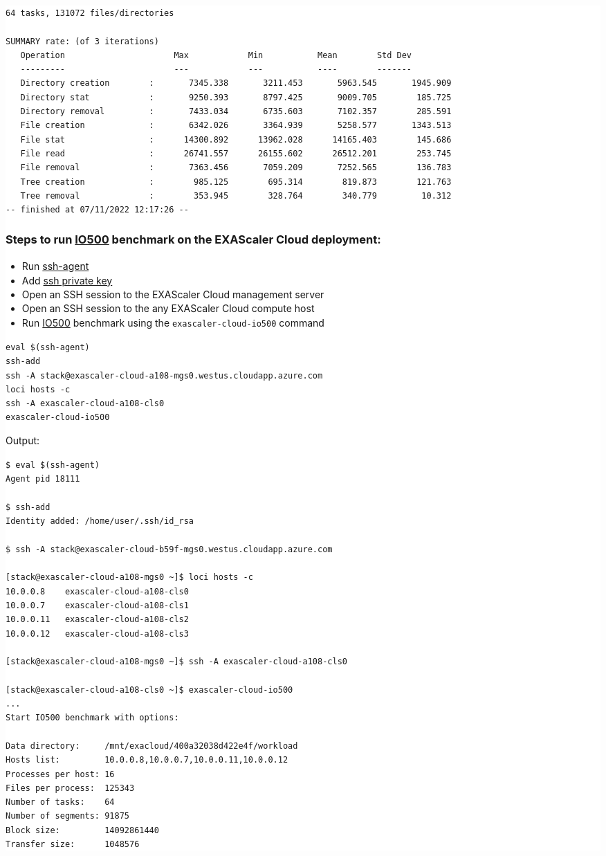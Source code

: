 ```shell
64 tasks, 131072 files/directories

SUMMARY rate: (of 3 iterations)
   Operation                      Max            Min           Mean        Std Dev
   ---------                      ---            ---           ----        -------
   Directory creation        :       7345.338       3211.453       5963.545       1945.909
   Directory stat            :       9250.393       8797.425       9009.705        185.725
   Directory removal         :       7433.034       6735.603       7102.357        285.591
   File creation             :       6342.026       3364.939       5258.577       1343.513
   File stat                 :      14300.892      13962.028      14165.403        145.686
   File read                 :      26741.557      26155.602      26512.201        253.745
   File removal              :       7363.456       7059.209       7252.565        136.783
   Tree creation             :        985.125        695.314        819.873        121.763
   Tree removal              :        353.945        328.764        340.779         10.312
-- finished at 07/11/2022 12:17:26 --
```

### Steps to run [IO500](https://io500.org) benchmark on the EXAScaler Cloud deployment:

* Run [ssh-agent](https://linux.die.net/man/1/ssh-agent)
* Add [ssh private key](https://linux.die.net/man/1/ssh-add)
* Open an SSH session to the EXAScaler Cloud management server
* Open an SSH session to the any EXAScaler Cloud compute host
* Run [IO500](https://github.com/IO500/io500) benchmark using the `exascaler-cloud-io500` command

```shell
eval $(ssh-agent)
ssh-add
ssh -A stack@exascaler-cloud-a108-mgs0.westus.cloudapp.azure.com
loci hosts -c
ssh -A exascaler-cloud-a108-cls0
exascaler-cloud-io500
```

Output:
```shell
$ eval $(ssh-agent)
Agent pid 18111

$ ssh-add
Identity added: /home/user/.ssh/id_rsa

$ ssh -A stack@exascaler-cloud-b59f-mgs0.westus.cloudapp.azure.com

[stack@exascaler-cloud-a108-mgs0 ~]$ loci hosts -c
10.0.0.8	exascaler-cloud-a108-cls0
10.0.0.7	exascaler-cloud-a108-cls1
10.0.0.11	exascaler-cloud-a108-cls2
10.0.0.12	exascaler-cloud-a108-cls3

[stack@exascaler-cloud-a108-mgs0 ~]$ ssh -A exascaler-cloud-a108-cls0

[stack@exascaler-cloud-a108-cls0 ~]$ exascaler-cloud-io500
...
Start IO500 benchmark with options:

Data directory:     /mnt/exacloud/400a32038d422e4f/workload
Hosts list:         10.0.0.8,10.0.0.7,10.0.0.11,10.0.0.12
Processes per host: 16
Files per process:  125343
Number of tasks:    64
Number of segments: 91875
Block size:         14092861440
Transfer size:      1048576
```